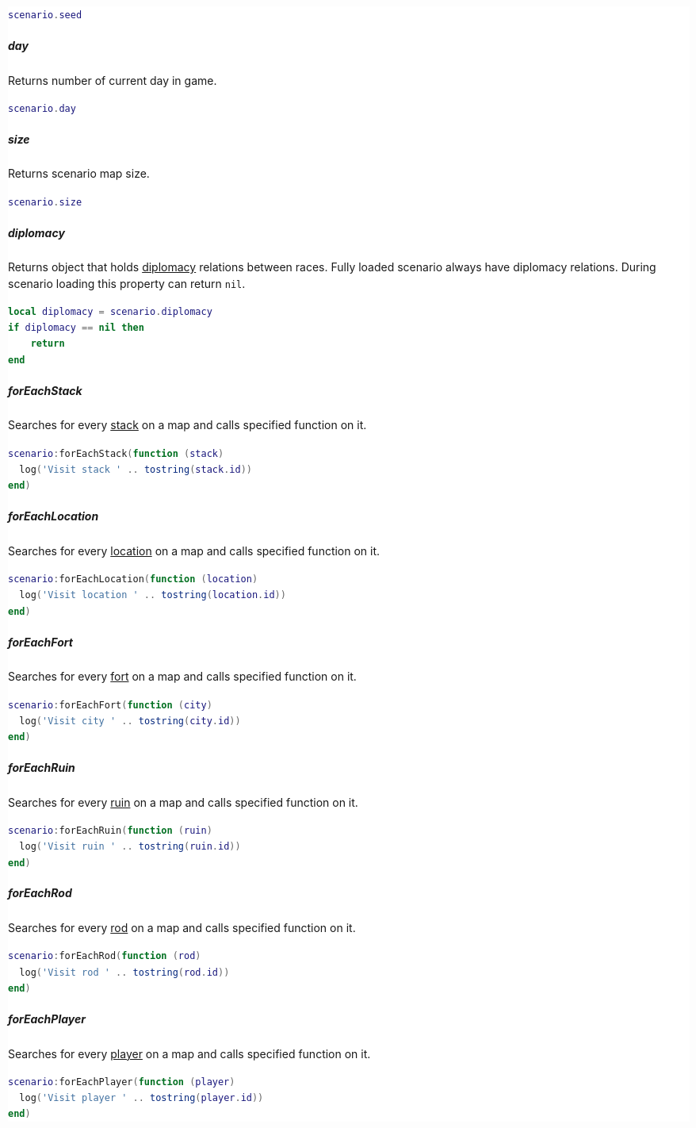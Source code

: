 ```lua
scenario.seed
```
##### day
Returns number of current day in game.
```lua
scenario.day
```
##### size
Returns scenario map size.
```lua
scenario.size
```
##### diplomacy
Returns object that holds [diplomacy](luaApi.md#diplomacy) relations between races.
Fully loaded scenario always have diplomacy relations. During scenario loading this property can return `nil`.
```lua
local diplomacy = scenario.diplomacy
if diplomacy == nil then
    return
end
```
##### forEachStack
Searches for every [stack](luaApi.md#stack) on a map and calls specified function on it.
```lua
scenario:forEachStack(function (stack)
  log('Visit stack ' .. tostring(stack.id))
end)
```
##### forEachLocation
Searches for every [location](luaApi.md#location) on a map and calls specified function on it.
```lua
scenario:forEachLocation(function (location)
  log('Visit location ' .. tostring(location.id))
end)
```
##### forEachFort
Searches for every [fort](luaApi.md#fort) on a map and calls specified function on it.
```lua
scenario:forEachFort(function (city)
  log('Visit city ' .. tostring(city.id))
end)
```
##### forEachRuin
Searches for every [ruin](luaApi.md#ruin) on a map and calls specified function on it.
```lua
scenario:forEachRuin(function (ruin)
  log('Visit ruin ' .. tostring(ruin.id))
end)
```
##### forEachRod
Searches for every [rod](luaApi.md#rod) on a map and calls specified function on it.
```lua
scenario:forEachRod(function (rod)
  log('Visit rod ' .. tostring(rod.id))
end)
```
##### forEachPlayer
Searches for every [player](luaApi.md#player) on a map and calls specified function on it.
```lua
scenario:forEachPlayer(function (player)
  log('Visit player ' .. tostring(player.id))
end)
```